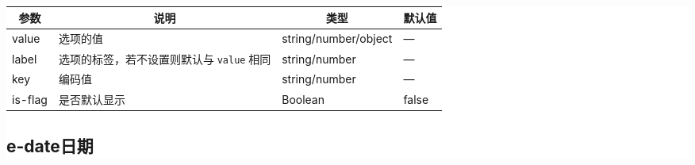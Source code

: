 | 参数    | 说明                                      | 类型                 | 默认值 |
| ------- | ----------------------------------------- | -------------------- | ------ |
| value   | 选项的值                                  | string/number/object | —      |
| label   | 选项的标签，若不设置则默认与 `value` 相同 | string/number        | —      |
| key     | 编码值                                    | string/number        | —      |
| is-flag | 是否默认显示                              | Boolean              | false  |

## e-date日期

<vuep template="#date"></vuep>

<script v-pre type="text/x-template" id="date">
<template>
	<div>
    <el-form ref="form" :model="form" :rules="rules">
      <e-date start-date="2020-05" end-date="2020-10" format="yyyy/MM" type="month" v-model="form.date1"></e-date>
      <e-date label="时间" :label-width="labelWidth" start-date="2020/05" size="mini" format="yyyy/MM" type="month" v-model="form.date2"
      @focus="focus" @blur="blur" @change="change">
      </e-date>
      <e-date label="开始时间" :label-width="labelWidth" start-date="2020-11-01" end-date="2020-12-28" size="small" v-model="form.date3" placeholder="请选择开始时间" required></e-date>
      <e-date label="结束时间" :label-width="labelWidth" start-date="2020-11-01" end-date="2020-12-28" size="small" mark="我是提示文字" v-model="form.date4" placeholder="请选择结束时间"
      prop="date4"></e-date>
      <el-button @click="submit" type="primary" style="margin-left: 40px;">提交</el-button>
    <el-form>
  </div>
</template>

<script>
 module.exports = {
    data() {
      return {
        labelWidth: '130px',
        form: {
        	date1: '2020/06',
          date2: '',
          date3: '',
          date4: '',
        },
        rules: {
           date4: [{required: true, message: '请选择结束时间', trigger: 'change'}],
        }
      }
    },
    methods: {
      //提交
      submit(){
        console.log(this.form);
        this.$refs.form.validate((valid, object) => {
          console.log(valid);
          console.log(object);
        });
      },
      change(){
        console.log('change');
      },
      blur(){
        console.log('blur');
      },